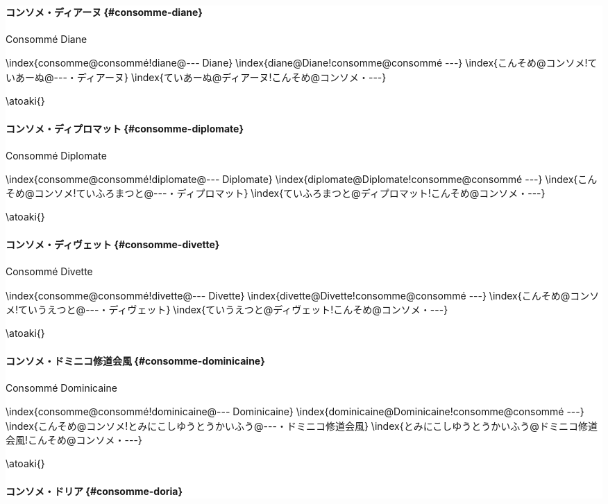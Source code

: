 #### コンソメ・ディアーヌ  {#consomme-diane}

<div class="frsubenv">Consommé Diane</div>

\index{consomme@consommé!diane@--- Diane}
\index{diane@Diane!consomme@consommé ---}
\index{こんそめ@コンソメ!ていあーぬ@---・ディアーヌ}
\index{ていあーぬ@ディアーヌ!こんそめ@コンソメ・---}

[](ソース・ディアーヌとしているのに合わさせてもらいました20180407五島)






\atoaki{}

#### コンソメ・ディプロマット  {#consomme-diplomate}

<div class="frsubenv">Consommé Diplomate</div>

\index{consomme@consommé!diplomate@--- Diplomate}
\index{diplomate@Diplomate!consomme@consommé ---}
\index{こんそめ@コンソメ!ていふろまつと@---・ディプロマット}
\index{ていふろまつと@ディプロマット!こんそめ@コンソメ・---}




\atoaki{}

#### コンソメ・ディヴェット  {#consomme-divette}

<div class="frsubenv">Consommé Divette</div>

\index{consomme@consommé!divette@--- Divette}
\index{divette@Divette!consomme@consommé ---}
\index{こんそめ@コンソメ!ていうえつと@---・ディヴェット}
\index{ていうえつと@ディヴェット!こんそめ@コンソメ・---}





\atoaki{}

#### コンソメ・ドミニコ修道会風  {#consomme-dominicaine}

<div class="frsubenv">Consommé Dominicaine</div>

\index{consomme@consommé!dominicaine@--- Dominicaine}
\index{dominicaine@Dominicaine!consomme@consommé ---}
\index{こんそめ@コンソメ!とみにこしゆうとうかいふう@---・ドミニコ修道会風}
\index{とみにこしゆうとうかいふう@ドミニコ修道会風!こんそめ@コンソメ・---}






\atoaki{}

#### コンソメ・ドリア  {#consomme-doria}
